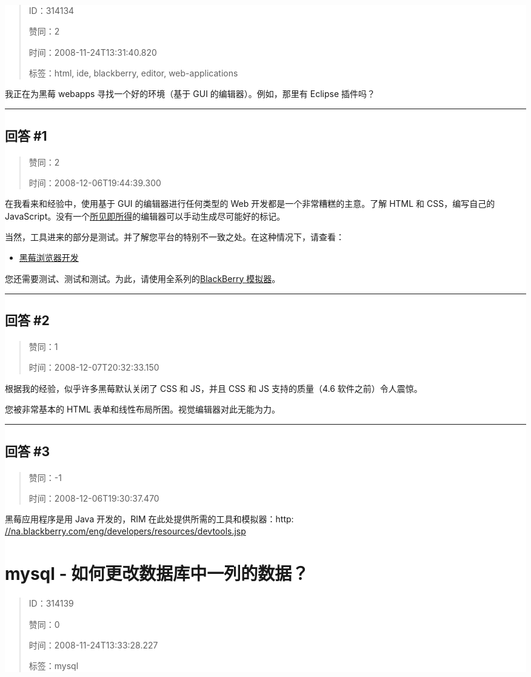 > ID：314134
> 
> 赞同：2
> 
> 时间：2008-11-24T13:31:40.820
> 
> 标签：html, ide, blackberry, editor, web-applications

我正在为黑莓 webapps 寻找一个好的环境（基于 GUI 的编辑器）。例如，那里有 Eclipse 插件吗？

* * *

## 回答 #1

> 赞同：2
> 
> 时间：2008-12-06T19:44:39.300

在我看来和经验中，使用基于 GUI 的编辑器进行任何类型的 Web 开发都是一个非常糟糕的主意。了解 HTML 和 CSS，编写自己的 JavaScript。没有一个[所见即所得](http://en.wikipedia.org/wiki/WYSIWYG)的编辑器可以手动生成尽可能好的标记。

当然，工具进来的部分是测试。并了解您平台的特别不一致之处。在这种情况下，请查看：

*   [黑莓浏览器开发](http://na.blackberry.com/eng/developers/browserdev/)

您还需要测试、测试和测试。为此，请使用全系列的[BlackBerry 模拟器](http://na.blackberry.com/eng/developers/resources/simulators.jsp)。

* * *

## 回答 #2

> 赞同：1
> 
> 时间：2008-12-07T20:32:33.150

根据我的经验，似乎许多黑莓默认关闭了 CSS 和 JS，并且 CSS 和 JS 支持的质量（4.6 软件之前）令人震惊。

您被非常基本的 HTML 表单和线性布局所困。视觉编辑器对此无能为力。

* * *

## 回答 #3

> 赞同：-1
> 
> 时间：2008-12-06T19:30:37.470

黑莓应用程序是用 Java 开发的，RIM 在此处提供所需的工具和模拟器：http: [//na.blackberry.com/eng/developers/resources/devtools.jsp](http://na.blackberry.com/eng/developers/resources/devtools.jsp "RIM 开发工具")

# mysql - 如何更改数据库中一列的数据？

> ID：314139
> 
> 赞同：0
> 
> 时间：2008-11-24T13:33:28.227
> 
> 标签：mysql

